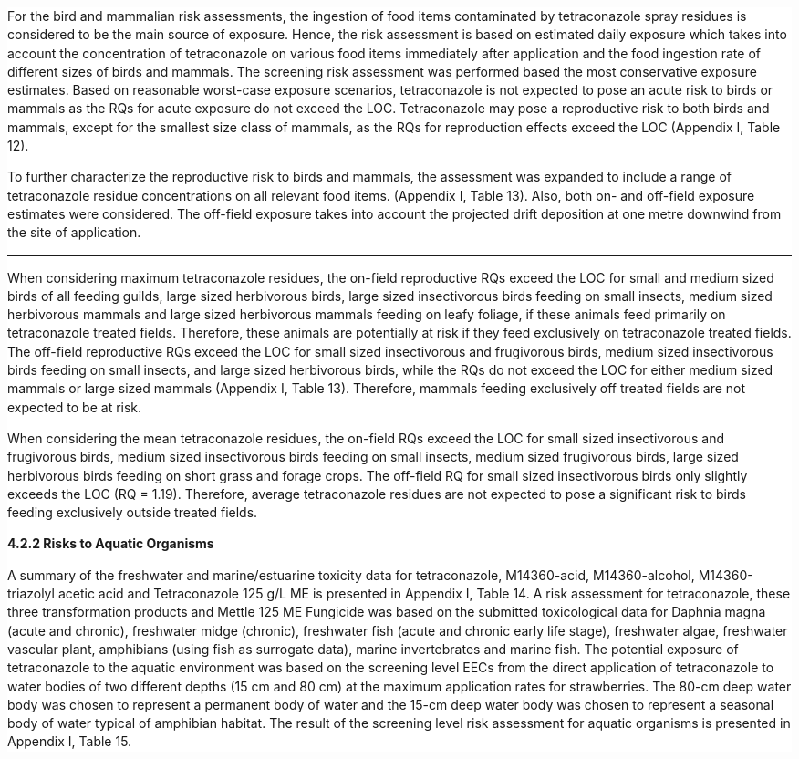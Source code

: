 For the bird and mammalian risk assessments, the ingestion of food items contaminated by
tetraconazole spray residues is considered to be the main source of exposure. Hence, the risk
assessment is based on estimated daily exposure which takes into account the concentration of
tetraconazole on various food items immediately after application and the food ingestion rate of
different sizes of birds and mammals. The screening risk assessment was performed based the
most conservative exposure estimates. Based on reasonable worst-case exposure scenarios,
tetraconazole is not expected to pose an acute risk to birds or mammals as the RQs for acute
exposure do not exceed the LOC. Tetraconazole may pose a reproductive risk to both birds and
mammals, except for the smallest size class of mammals, as the RQs for reproduction effects
exceed the LOC (Appendix I, Table 12).

To further characterize the reproductive risk to birds and mammals, the assessment was
expanded to include a range of tetraconazole residue concentrations on all relevant food items.
(Appendix I, Table 13). Also, both on- and off-field exposure estimates were considered. The
off-field exposure takes into account the projected drift deposition at one metre downwind from
the site of application.


-----

When considering maximum tetraconazole residues, the on-field reproductive RQs exceed the
LOC for small and medium sized birds of all feeding guilds, large sized herbivorous birds, large
sized insectivorous birds feeding on small insects, medium sized herbivorous mammals and large
sized herbivorous mammals feeding on leafy foliage, if these animals feed primarily on
tetraconazole treated fields. Therefore, these animals are potentially at risk if they feed
exclusively on tetraconazole treated fields. The off-field reproductive RQs exceed the LOC for
small sized insectivorous and frugivorous birds, medium sized insectivorous birds feeding on
small insects, and large sized herbivorous birds, while the RQs do not exceed the LOC for either
medium sized mammals or large sized mammals (Appendix I, Table 13). Therefore, mammals
feeding exclusively off treated fields are not expected to be at risk.

When considering the mean tetraconazole residues, the on-field RQs exceed the LOC for small
sized insectivorous and frugivorous birds, medium sized insectivorous birds feeding on small
insects, medium sized frugivorous birds, large sized herbivorous birds feeding on short grass and
forage crops. The off-field RQ for small sized insectivorous birds only slightly exceeds the LOC
(RQ = 1.19). Therefore, average tetraconazole residues are not expected to pose a significant risk
to birds feeding exclusively outside treated fields.

**4.2.2 Risks to Aquatic Organisms**

A summary of the freshwater and marine/estuarine toxicity data for tetraconazole, M14360-acid,
M14360-alcohol, M14360-triazolyl acetic acid and Tetraconazole 125 g/L ME is presented in
Appendix I, Table 14. A risk assessment for tetraconazole, these three transformation products
and Mettle 125 ME Fungicide was based on the submitted toxicological data for Daphnia magna
(acute and chronic), freshwater midge (chronic), freshwater fish (acute and chronic early life
stage), freshwater algae, freshwater vascular plant, amphibians (using fish as surrogate data),
marine invertebrates and marine fish. The potential exposure of tetraconazole to the aquatic
environment was based on the screening level EECs from the direct application of tetraconazole
to water bodies of two different depths (15 cm and 80 cm) at the maximum application rates for
strawberries. The 80-cm deep water body was chosen to represent a permanent body of water
and the 15-cm deep water body was chosen to represent a seasonal body of water typical of
amphibian habitat. The result of the screening level risk assessment for aquatic organisms is
presented in Appendix I, Table 15.
